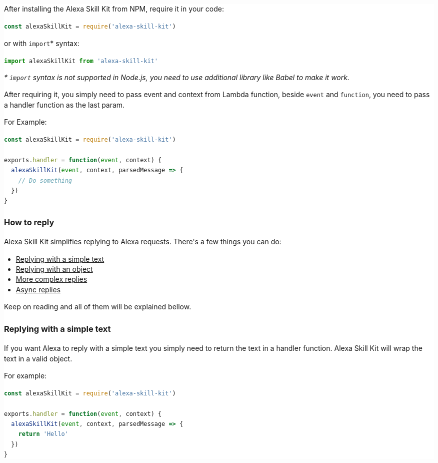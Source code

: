 After installing the Alexa Skill Kit from NPM, require it in your code:

```javascript
const alexaSkillKit = require('alexa-skill-kit')
```

or with `import`* syntax:

```javascript
import alexaSkillKit from 'alexa-skill-kit'
```

_\* `import` syntax is not supported in Node.js, you need to use additional library like Babel to make it work._

After requiring it, you simply need to pass event and context from Lambda function, beside `event` and `function`, you need to pass a handler function as the last param.

For Example:

```javascript
const alexaSkillKit = require('alexa-skill-kit')

exports.handler = function(event, context) {
  alexaSkillKit(event, context, parsedMessage => {
    // Do something
  })
}
```

### How to reply

Alexa Skill Kit simplifies replying to Alexa requests. There's a few things you can do:

- [Replying with a simple text](#replying-with-a-simple-text)
- [Replying with an object](#replying-with-an-object)
- [More complex replies](#more-complex-replies)
- [Async replies](#async-replies)

Keep on reading and all of them will be explained bellow.

### Replying with a simple text

If you want Alexa to reply with a simple text you simply need to return the text in a handler function. Alexa Skill Kit will wrap the text in a valid object.

For example:

```javascript
const alexaSkillKit = require('alexa-skill-kit')

exports.handler = function(event, context) {
  alexaSkillKit(event, context, parsedMessage => {
    return 'Hello'
  })
}
```

